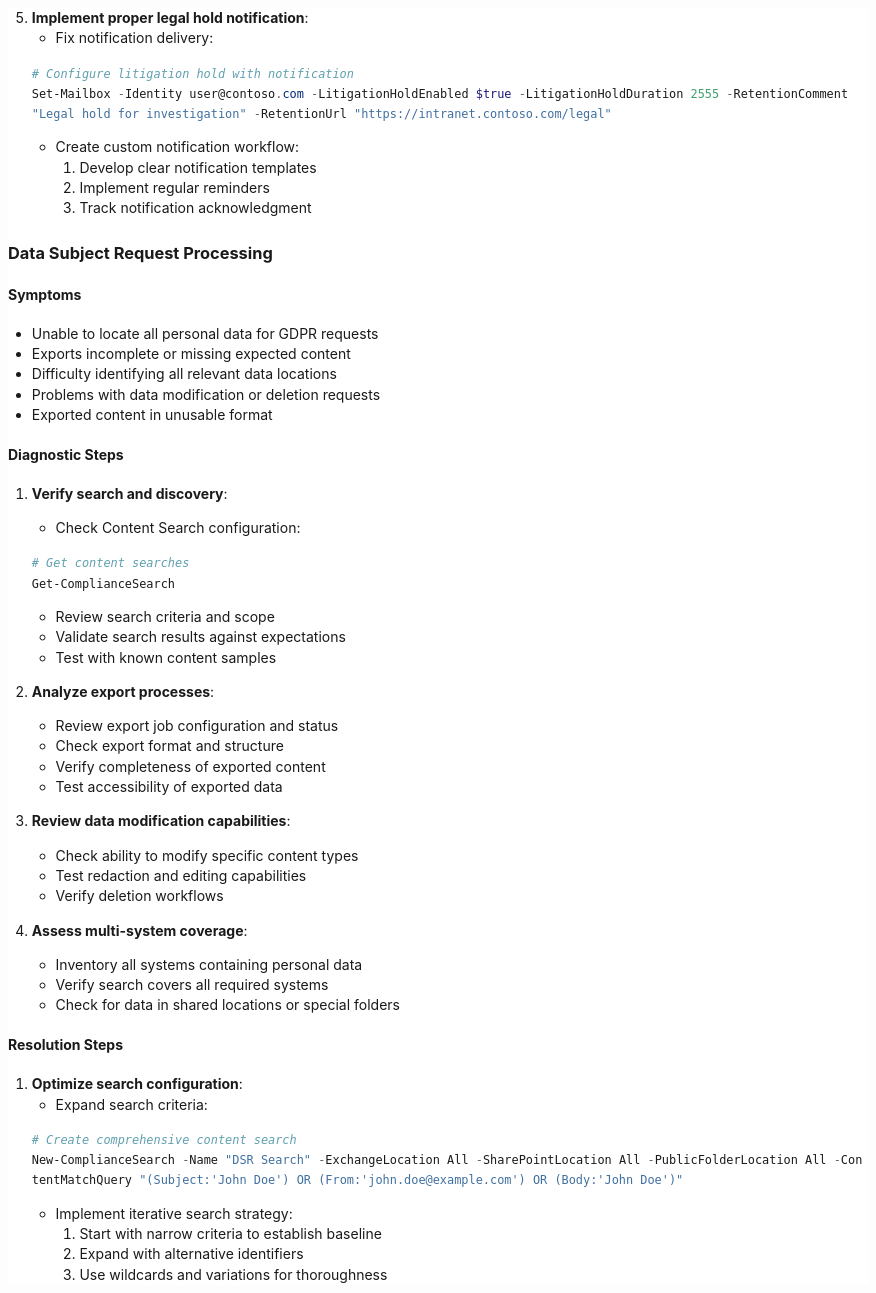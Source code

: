 5. **Implement proper legal hold notification**:
   - Fix notification delivery:
   ```powershell
   # Configure litigation hold with notification
   Set-Mailbox -Identity user@contoso.com -LitigationHoldEnabled $true -LitigationHoldDuration 2555 -RetentionComment "Legal hold for investigation" -RetentionUrl "https://intranet.contoso.com/legal"
   ```
   - Create custom notification workflow:
     1. Develop clear notification templates
     2. Implement regular reminders
     3. Track notification acknowledgment

### Data Subject Request Processing

#### Symptoms
- Unable to locate all personal data for GDPR requests
- Exports incomplete or missing expected content
- Difficulty identifying all relevant data locations
- Problems with data modification or deletion requests
- Exported content in unusable format

#### Diagnostic Steps

1. **Verify search and discovery**:
   - Check Content Search configuration:
   ```powershell
   # Get content searches
   Get-ComplianceSearch
   ```
   - Review search criteria and scope
   - Validate search results against expectations
   - Test with known content samples

2. **Analyze export processes**:
   - Review export job configuration and status
   - Check export format and structure
   - Verify completeness of exported content
   - Test accessibility of exported data

3. **Review data modification capabilities**:
   - Check ability to modify specific content types
   - Test redaction and editing capabilities
   - Verify deletion workflows

4. **Assess multi-system coverage**:
   - Inventory all systems containing personal data
   - Verify search covers all required systems
   - Check for data in shared locations or special folders

#### Resolution Steps

1. **Optimize search configuration**:
   - Expand search criteria:
   ```powershell
   # Create comprehensive content search
   New-ComplianceSearch -Name "DSR Search" -ExchangeLocation All -SharePointLocation All -PublicFolderLocation All -ContentMatchQuery "(Subject:'John Doe') OR (From:'john.doe@example.com') OR (Body:'John Doe')"
   ```
   - Implement iterative search strategy:
     1. Start with narrow criteria to establish baseline
     2. Expand with alternative identifiers
     3. Use wildcards and variations for thoroughness
